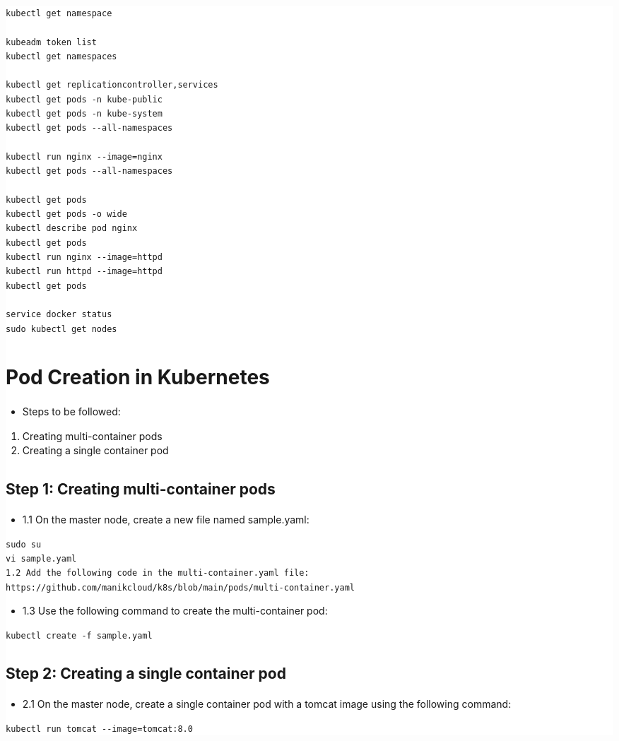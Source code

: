 ```
kubectl get namespace

kubeadm token list
kubectl get namespaces

kubectl get replicationcontroller,services
kubectl get pods -n kube-public
kubectl get pods -n kube-system
kubectl get pods --all-namespaces

kubectl run nginx --image=nginx
kubectl get pods --all-namespaces

kubectl get pods
kubectl get pods -o wide
kubectl describe pod nginx
kubectl get pods
kubectl run nginx --image=httpd
kubectl run httpd --image=httpd
kubectl get pods

service docker status
sudo kubectl get nodes

```
# Pod Creation in Kubernetes

- Steps to be followed:
1.	Creating multi-container pods
2.	Creating a single container pod

## Step 1: Creating multi-container pods
- 1.1	On the master node, create a new file named sample.yaml:
```
sudo su
vi sample.yaml
1.2	Add the following code in the multi-container.yaml file:
https://github.com/manikcloud/k8s/blob/main/pods/multi-container.yaml
```

- 1.3	Use the following command to create the multi-container pod:
```
kubectl create -f sample.yaml
 ```

## Step 2: Creating a single container pod
- 2.1	On the master node, create a single container pod with a tomcat image using the following command:
```
kubectl run tomcat --image=tomcat:8.0
 ```
